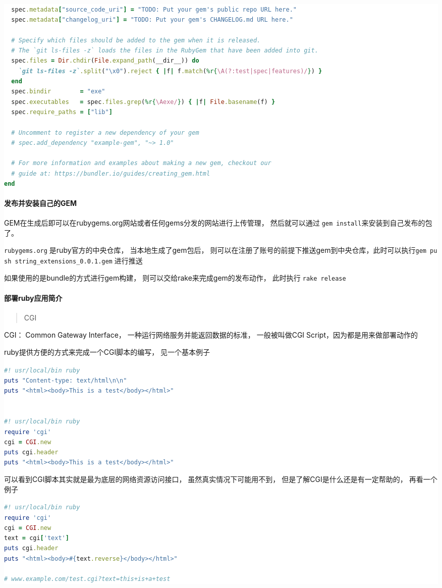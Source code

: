 ```ruby
  spec.metadata["source_code_uri"] = "TODO: Put your gem's public repo URL here."
  spec.metadata["changelog_uri"] = "TODO: Put your gem's CHANGELOG.md URL here."

  # Specify which files should be added to the gem when it is released.
  # The `git ls-files -z` loads the files in the RubyGem that have been added into git.
  spec.files = Dir.chdir(File.expand_path(__dir__)) do
    `git ls-files -z`.split("\x0").reject { |f| f.match(%r{\A(?:test|spec|features)/}) }
  end
  spec.bindir        = "exe"
  spec.executables   = spec.files.grep(%r{\Aexe/}) { |f| File.basename(f) }
  spec.require_paths = ["lib"]

  # Uncomment to register a new dependency of your gem
  # spec.add_dependency "example-gem", "~> 1.0"

  # For more information and examples about making a new gem, checkout our
  # guide at: https://bundler.io/guides/creating_gem.html
end
```

#### 发布并安装自己的GEM

GEM在生成后即可以在rubygems.org网站或者任何gems分发的网站进行上传管理， 然后就可以通过 `gem install`来安装到自己发布的包了。

`rubygems.org` 是ruby官方的中央仓库， 当本地生成了gem包后， 则可以在注册了账号的前提下推送gem到中央仓库，此时可以执行`gem push string_extensions_0.0.1.gem` 进行推送

如果使用的是bundle的方式进行gem构建， 则可以交给rake来完成gem的发布动作， 此时执行 `rake release`

#### 部署ruby应用简介

> CGI

CGI： Common Gateway Interface， 一种运行网络服务并能返回数据的标准， 一般被叫做CGI Script，因为都是用来做部署动作的

ruby提供方便的方式来完成一个CGI脚本的编写， 见一个基本例子

```ruby
#! usr/local/bin ruby
puts "Content-type: text/html\n\n"
puts "<html><body>This is a test</body></html>"


#! usr/local/bin ruby
require 'cgi'
cgi = CGI.new
puts cgi.header
puts "<html><body>This is a test</body></html>"
```

可以看到CGI脚本其实就是最为底层的网络资源访问接口， 虽然真实情况下可能用不到， 但是了解CGI是什么还是有一定帮助的， 再看一个例子

```ruby
#! usr/local/bin ruby
require 'cgi'
cgi = CGI.new
text = cgi['text']
puts cgi.header
puts "<html><body>#{text.reverse}</body></html>"

# www.example.com/test.cgi?text=this+is+a+test
```
